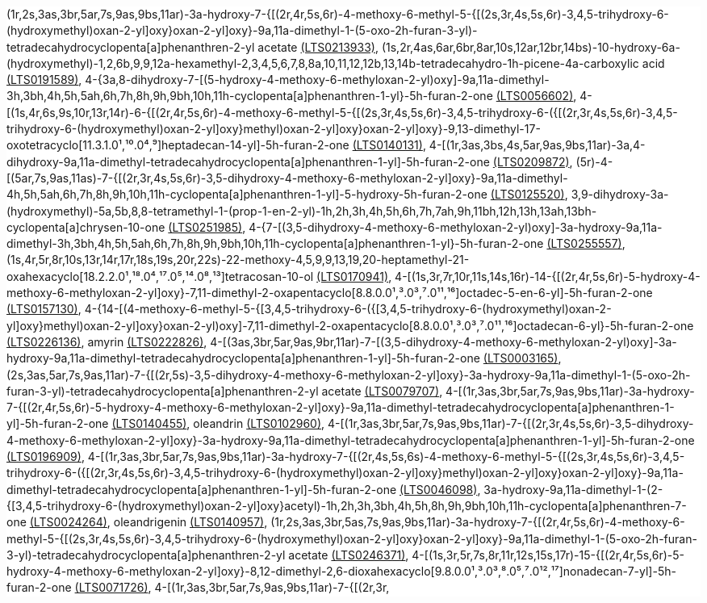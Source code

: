 (1r,2s,3as,3br,5ar,7s,9as,9bs,11ar)-3a-hydroxy-7-{[(2r,4r,5s,6r)-4-methoxy-6-methyl-5-{[(2s,3r,4s,5s,6r)-3,4,5-trihydroxy-6-(hydroxymethyl)oxan-2-yl]oxy}oxan-2-yl]oxy}-9a,11a-dimethyl-1-(5-oxo-2h-furan-3-yl)-tetradecahydrocyclopenta[a]phenanthren-2-yl acetate [(LTS0213933)](https://lotus.naturalproducts.net/compound/lotus_id/LTS0213933), (1s,2r,4as,6ar,6br,8ar,10s,12ar,12br,14bs)-10-hydroxy-6a-(hydroxymethyl)-1,2,6b,9,9,12a-hexamethyl-2,3,4,5,6,7,8,8a,10,11,12,12b,13,14b-tetradecahydro-1h-picene-4a-carboxylic acid [(LTS0191589)](https://lotus.naturalproducts.net/compound/lotus_id/LTS0191589), 4-{3a,8-dihydroxy-7-[(5-hydroxy-4-methoxy-6-methyloxan-2-yl)oxy]-9a,11a-dimethyl-3h,3bh,4h,5h,5ah,6h,7h,8h,9h,9bh,10h,11h-cyclopenta[a]phenanthren-1-yl}-5h-furan-2-one [(LTS0056602)](https://lotus.naturalproducts.net/compound/lotus_id/LTS0056602), 4-[(1s,4r,6s,9s,10r,13r,14r)-6-{[(2r,4r,5s,6r)-4-methoxy-6-methyl-5-{[(2s,3r,4s,5s,6r)-3,4,5-trihydroxy-6-({[(2r,3r,4s,5s,6r)-3,4,5-trihydroxy-6-(hydroxymethyl)oxan-2-yl]oxy}methyl)oxan-2-yl]oxy}oxan-2-yl]oxy}-9,13-dimethyl-17-oxotetracyclo[11.3.1.0¹,¹⁰.0⁴,⁹]heptadecan-14-yl]-5h-furan-2-one [(LTS0140131)](https://lotus.naturalproducts.net/compound/lotus_id/LTS0140131), 4-[(1r,3as,3bs,4s,5ar,9as,9bs,11ar)-3a,4-dihydroxy-9a,11a-dimethyl-tetradecahydrocyclopenta[a]phenanthren-1-yl]-5h-furan-2-one [(LTS0209872)](https://lotus.naturalproducts.net/compound/lotus_id/LTS0209872), (5r)-4-[(5ar,7s,9as,11as)-7-{[(2r,3r,4s,5s,6r)-3,5-dihydroxy-4-methoxy-6-methyloxan-2-yl]oxy}-9a,11a-dimethyl-4h,5h,5ah,6h,7h,8h,9h,10h,11h-cyclopenta[a]phenanthren-1-yl]-5-hydroxy-5h-furan-2-one [(LTS0125520)](https://lotus.naturalproducts.net/compound/lotus_id/LTS0125520), 3,9-dihydroxy-3a-(hydroxymethyl)-5a,5b,8,8-tetramethyl-1-(prop-1-en-2-yl)-1h,2h,3h,4h,5h,6h,7h,7ah,9h,11bh,12h,13h,13ah,13bh-cyclopenta[a]chrysen-10-one [(LTS0251985)](https://lotus.naturalproducts.net/compound/lotus_id/LTS0251985), 4-{7-[(3,5-dihydroxy-4-methoxy-6-methyloxan-2-yl)oxy]-3a-hydroxy-9a,11a-dimethyl-3h,3bh,4h,5h,5ah,6h,7h,8h,9h,9bh,10h,11h-cyclopenta[a]phenanthren-1-yl}-5h-furan-2-one [(LTS0255557)](https://lotus.naturalproducts.net/compound/lotus_id/LTS0255557), (1s,4r,5r,8r,10s,13r,14r,17r,18s,19s,20r,22s)-22-methoxy-4,5,9,9,13,19,20-heptamethyl-21-oxahexacyclo[18.2.2.0¹,¹⁸.0⁴,¹⁷.0⁵,¹⁴.0⁸,¹³]tetracosan-10-ol [(LTS0170941)](https://lotus.naturalproducts.net/compound/lotus_id/LTS0170941), 4-[(1s,3r,7r,10r,11s,14s,16r)-14-{[(2r,4r,5s,6r)-5-hydroxy-4-methoxy-6-methyloxan-2-yl]oxy}-7,11-dimethyl-2-oxapentacyclo[8.8.0.0¹,³.0³,⁷.0¹¹,¹⁶]octadec-5-en-6-yl]-5h-furan-2-one [(LTS0157130)](https://lotus.naturalproducts.net/compound/lotus_id/LTS0157130), 4-{14-[(4-methoxy-6-methyl-5-{[3,4,5-trihydroxy-6-({[3,4,5-trihydroxy-6-(hydroxymethyl)oxan-2-yl]oxy}methyl)oxan-2-yl]oxy}oxan-2-yl)oxy]-7,11-dimethyl-2-oxapentacyclo[8.8.0.0¹,³.0³,⁷.0¹¹,¹⁶]octadecan-6-yl}-5h-furan-2-one [(LTS0226136)](https://lotus.naturalproducts.net/compound/lotus_id/LTS0226136), amyrin [(LTS0222826)](https://lotus.naturalproducts.net/compound/lotus_id/LTS0222826), 4-[(3as,3br,5ar,9as,9br,11ar)-7-[(3,5-dihydroxy-4-methoxy-6-methyloxan-2-yl)oxy]-3a-hydroxy-9a,11a-dimethyl-tetradecahydrocyclopenta[a]phenanthren-1-yl]-5h-furan-2-one [(LTS0003165)](https://lotus.naturalproducts.net/compound/lotus_id/LTS0003165), (2s,3as,5ar,7s,9as,11ar)-7-{[(2r,5s)-3,5-dihydroxy-4-methoxy-6-methyloxan-2-yl]oxy}-3a-hydroxy-9a,11a-dimethyl-1-(5-oxo-2h-furan-3-yl)-tetradecahydrocyclopenta[a]phenanthren-2-yl acetate [(LTS0079707)](https://lotus.naturalproducts.net/compound/lotus_id/LTS0079707), 4-[(1r,3as,3br,5ar,7s,9as,9bs,11ar)-3a-hydroxy-7-{[(2r,4r,5s,6r)-5-hydroxy-4-methoxy-6-methyloxan-2-yl]oxy}-9a,11a-dimethyl-tetradecahydrocyclopenta[a]phenanthren-1-yl]-5h-furan-2-one [(LTS0140455)](https://lotus.naturalproducts.net/compound/lotus_id/LTS0140455), oleandrin [(LTS0102960)](https://lotus.naturalproducts.net/compound/lotus_id/LTS0102960), 4-[(1r,3as,3br,5ar,7s,9as,9bs,11ar)-7-{[(2r,3r,4s,5s,6r)-3,5-dihydroxy-4-methoxy-6-methyloxan-2-yl]oxy}-3a-hydroxy-9a,11a-dimethyl-tetradecahydrocyclopenta[a]phenanthren-1-yl]-5h-furan-2-one [(LTS0196909)](https://lotus.naturalproducts.net/compound/lotus_id/LTS0196909), 4-[(1r,3as,3br,5ar,7s,9as,9bs,11ar)-3a-hydroxy-7-{[(2r,4s,5s,6s)-4-methoxy-6-methyl-5-{[(2s,3r,4s,5s,6r)-3,4,5-trihydroxy-6-({[(2r,3r,4s,5s,6r)-3,4,5-trihydroxy-6-(hydroxymethyl)oxan-2-yl]oxy}methyl)oxan-2-yl]oxy}oxan-2-yl]oxy}-9a,11a-dimethyl-tetradecahydrocyclopenta[a]phenanthren-1-yl]-5h-furan-2-one [(LTS0046098)](https://lotus.naturalproducts.net/compound/lotus_id/LTS0046098), 3a-hydroxy-9a,11a-dimethyl-1-(2-{[3,4,5-trihydroxy-6-(hydroxymethyl)oxan-2-yl]oxy}acetyl)-1h,2h,3h,3bh,4h,5h,8h,9h,9bh,10h,11h-cyclopenta[a]phenanthren-7-one [(LTS0024264)](https://lotus.naturalproducts.net/compound/lotus_id/LTS0024264), oleandrigenin [(LTS0140957)](https://lotus.naturalproducts.net/compound/lotus_id/LTS0140957), (1r,2s,3as,3br,5as,7s,9as,9bs,11ar)-3a-hydroxy-7-{[(2r,4r,5s,6r)-4-methoxy-6-methyl-5-{[(2s,3r,4s,5s,6r)-3,4,5-trihydroxy-6-(hydroxymethyl)oxan-2-yl]oxy}oxan-2-yl]oxy}-9a,11a-dimethyl-1-(5-oxo-2h-furan-3-yl)-tetradecahydrocyclopenta[a]phenanthren-2-yl acetate [(LTS0246371)](https://lotus.naturalproducts.net/compound/lotus_id/LTS0246371), 4-[(1s,3r,5r,7s,8r,11r,12s,15s,17r)-15-{[(2r,4r,5s,6r)-5-hydroxy-4-methoxy-6-methyloxan-2-yl]oxy}-8,12-dimethyl-2,6-dioxahexacyclo[9.8.0.0¹,³.0³,⁸.0⁵,⁷.0¹²,¹⁷]nonadecan-7-yl]-5h-furan-2-one [(LTS0071726)](https://lotus.naturalproducts.net/compound/lotus_id/LTS0071726), 4-[(1r,3as,3br,5ar,7s,9as,9bs,11ar)-7-{[(2r,3r,